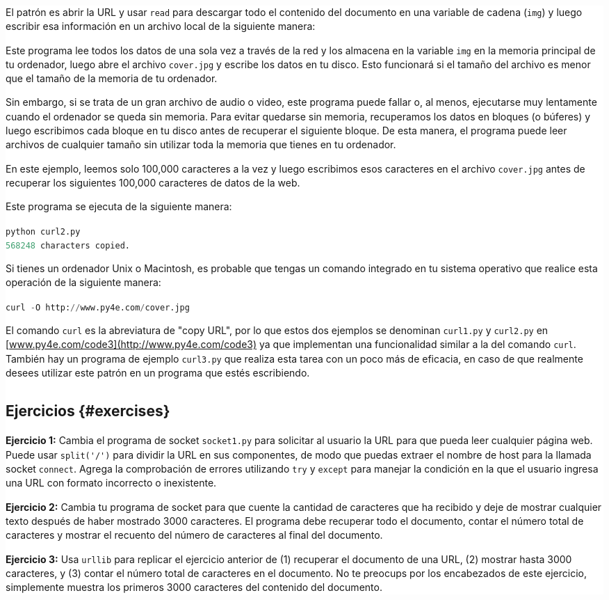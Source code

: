 El patrón es abrir la URL y usar `read` para descargar todo el contenido del documento en una variable de cadena (`img`) y luego escribir esa información en un archivo local de la siguiente manera:

<iframe src="https://trinket.io/embed/python3/5594c1233b" width="100%" height="356" frameborder="0" marginwidth="0" marginheight="0" allowfullscreen></iframe>

Este programa lee todos los datos de una sola vez a través de la red y los almacena en la variable `img` en la memoria principal de tu ordenador, luego abre el archivo `cover.jpg` y escribe los datos en tu disco. Esto funcionará si el tamaño del archivo es menor que el tamaño de la memoria de tu ordenador.

Sin embargo, si se trata de un gran archivo de audio o video, este programa puede fallar o, al menos, ejecutarse muy lentamente cuando el ordenador se queda sin memoria. Para evitar quedarse sin memoria, recuperamos los datos en bloques (o búferes) y luego escribimos cada bloque en tu disco antes de recuperar el siguiente bloque. De esta manera, el programa puede leer archivos de cualquier tamaño sin utilizar toda la memoria que tienes en tu ordenador.

<iframe src="https://trinket.io/embed/python3/a78adf3c8a" width="100%" height="356" frameborder="0" marginwidth="0" marginheight="0" allowfullscreen></iframe>

En este ejemplo, leemos solo 100,000 caracteres a la vez y luego escribimos esos caracteres en el archivo `cover.jpg` antes de recuperar los siguientes 100,000 caracteres de datos de la web.

Este programa se ejecuta de la siguiente manera:

```python
python curl2.py
568248 characters copied.
```

Si tienes un ordenador Unix o Macintosh, es probable que tengas un comando integrado en tu sistema operativo que realice esta operación de la siguiente manera:

```python
curl -O http://www.py4e.com/cover.jpg
```

El comando `curl` es la abreviatura de "copy URL", por lo que estos dos ejemplos se denominan `curl1.py` y `curl2.py` en [www.py4e.com/code3](http://www.py4e.com/code3) ya que implementan una funcionalidad similar a la del comando `curl`. También hay un programa de ejemplo `curl3.py` que realiza esta tarea con un poco más de eficacia, en caso de que realmente desees utilizar este patrón en un programa que estés escribiendo.

## Ejercicios {#exercises}

**Ejercicio 1:** Cambia el programa de socket `socket1.py` para solicitar al usuario la URL para que pueda leer cualquier página web. Puede usar `split('/')` para dividir la URL en sus componentes, de modo que puedas extraer el nombre de host para la llamada socket `connect`. Agrega la comprobación de errores utilizando `try` y `except` para manejar la condición en la que el usuario ingresa una URL con formato incorrecto o inexistente.

**Ejercicio 2:** Cambia tu programa de socket para que cuente la cantidad de caracteres que ha recibido y deje de mostrar cualquier texto después de haber mostrado 3000 caracteres. El programa debe recuperar todo el documento, contar el número total de caracteres y mostrar el recuento del número de caracteres al final del documento.

**Ejercicio 3:** Usa `urllib` para replicar el ejercicio anterior de (1) recuperar el documento de una URL, (2) mostrar hasta 3000 caracteres, y (3) contar el número total de caracteres en el documento. No te preocups por los encabezados de este ejercicio, simplemente muestra los primeros 3000 caracteres del contenido del documento.
